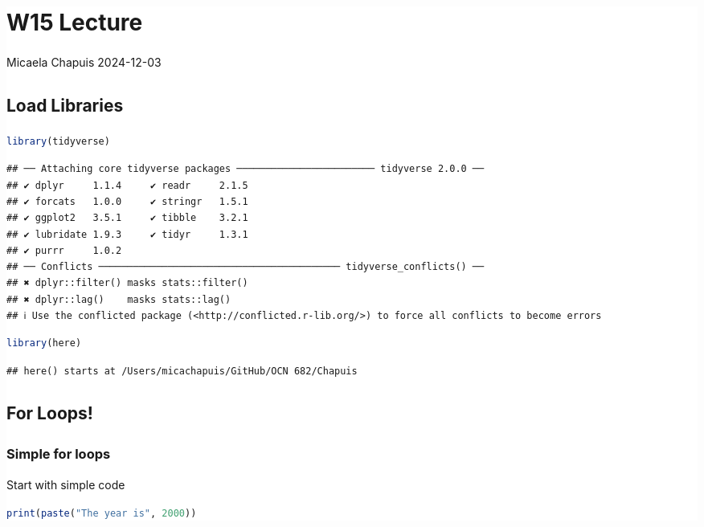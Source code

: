 W15 Lecture
================
Micaela Chapuis
2024-12-03

## Load Libraries

``` r
library(tidyverse)
```

    ## ── Attaching core tidyverse packages ──────────────────────── tidyverse 2.0.0 ──
    ## ✔ dplyr     1.1.4     ✔ readr     2.1.5
    ## ✔ forcats   1.0.0     ✔ stringr   1.5.1
    ## ✔ ggplot2   3.5.1     ✔ tibble    3.2.1
    ## ✔ lubridate 1.9.3     ✔ tidyr     1.3.1
    ## ✔ purrr     1.0.2     
    ## ── Conflicts ────────────────────────────────────────── tidyverse_conflicts() ──
    ## ✖ dplyr::filter() masks stats::filter()
    ## ✖ dplyr::lag()    masks stats::lag()
    ## ℹ Use the conflicted package (<http://conflicted.r-lib.org/>) to force all conflicts to become errors

``` r
library(here)
```

    ## here() starts at /Users/micachapuis/GitHub/OCN 682/Chapuis

## For Loops!

### Simple for loops

Start with simple code

``` r
print(paste("The year is", 2000))
```
